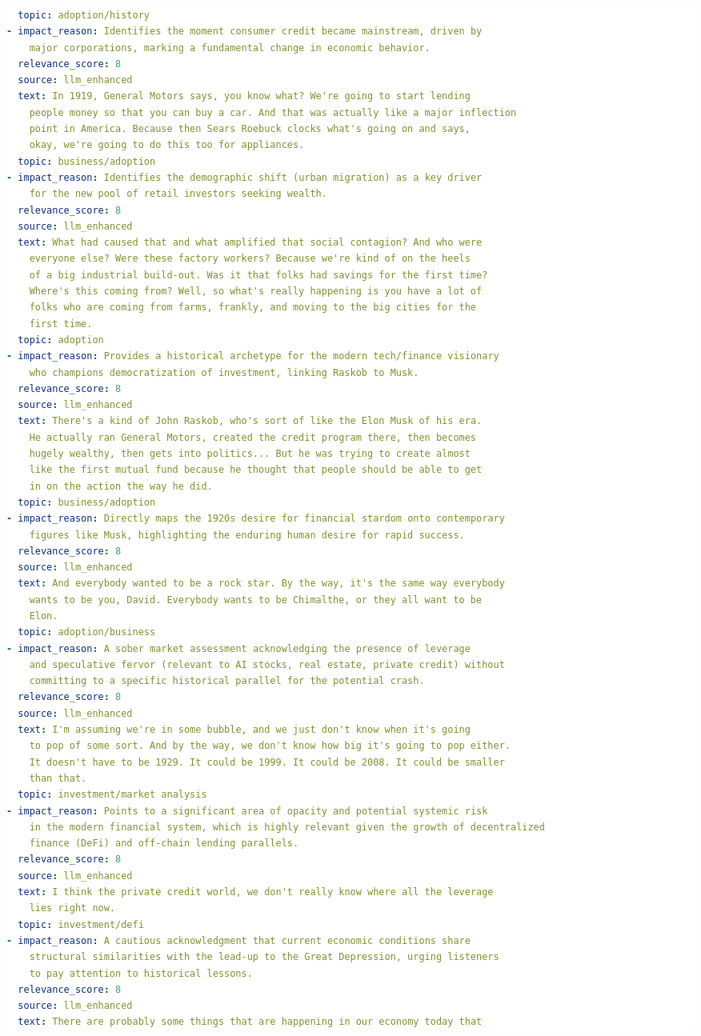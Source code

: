 ```yaml
  topic: adoption/history
- impact_reason: Identifies the moment consumer credit became mainstream, driven by
    major corporations, marking a fundamental change in economic behavior.
  relevance_score: 8
  source: llm_enhanced
  text: In 1919, General Motors says, you know what? We're going to start lending
    people money so that you can buy a car. And that was actually like a major inflection
    point in America. Because then Sears Roebuck clocks what's going on and says,
    okay, we're going to do this too for appliances.
  topic: business/adoption
- impact_reason: Identifies the demographic shift (urban migration) as a key driver
    for the new pool of retail investors seeking wealth.
  relevance_score: 8
  source: llm_enhanced
  text: What had caused that and what amplified that social contagion? And who were
    everyone else? Were these factory workers? Because we're kind of on the heels
    of a big industrial build-out. Was it that folks had savings for the first time?
    Where's this coming from? Well, so what's really happening is you have a lot of
    folks who are coming from farms, frankly, and moving to the big cities for the
    first time.
  topic: adoption
- impact_reason: Provides a historical archetype for the modern tech/finance visionary
    who champions democratization of investment, linking Raskob to Musk.
  relevance_score: 8
  source: llm_enhanced
  text: There's a kind of John Raskob, who's sort of like the Elon Musk of his era.
    He actually ran General Motors, created the credit program there, then becomes
    hugely wealthy, then gets into politics... But he was trying to create almost
    like the first mutual fund because he thought that people should be able to get
    in on the action the way he did.
  topic: business/adoption
- impact_reason: Directly maps the 1920s desire for financial stardom onto contemporary
    figures like Musk, highlighting the enduring human desire for rapid success.
  relevance_score: 8
  source: llm_enhanced
  text: And everybody wanted to be a rock star. By the way, it's the same way everybody
    wants to be you, David. Everybody wants to be Chimalthe, or they all want to be
    Elon.
  topic: adoption/business
- impact_reason: A sober market assessment acknowledging the presence of leverage
    and speculative fervor (relevant to AI stocks, real estate, private credit) without
    committing to a specific historical parallel for the potential crash.
  relevance_score: 8
  source: llm_enhanced
  text: I'm assuming we're in some bubble, and we just don't know when it's going
    to pop of some sort. And by the way, we don't know how big it's going to pop either.
    It doesn't have to be 1929. It could be 1999. It could be 2008. It could be smaller
    than that.
  topic: investment/market analysis
- impact_reason: Points to a significant area of opacity and potential systemic risk
    in the modern financial system, which is highly relevant given the growth of decentralized
    finance (DeFi) and off-chain lending parallels.
  relevance_score: 8
  source: llm_enhanced
  text: I think the private credit world, we don't really know where all the leverage
    lies right now.
  topic: investment/defi
- impact_reason: A cautious acknowledgment that current economic conditions share
    structural similarities with the lead-up to the Great Depression, urging listeners
    to pay attention to historical lessons.
  relevance_score: 8
  source: llm_enhanced
  text: There are probably some things that are happening in our economy today that
```
